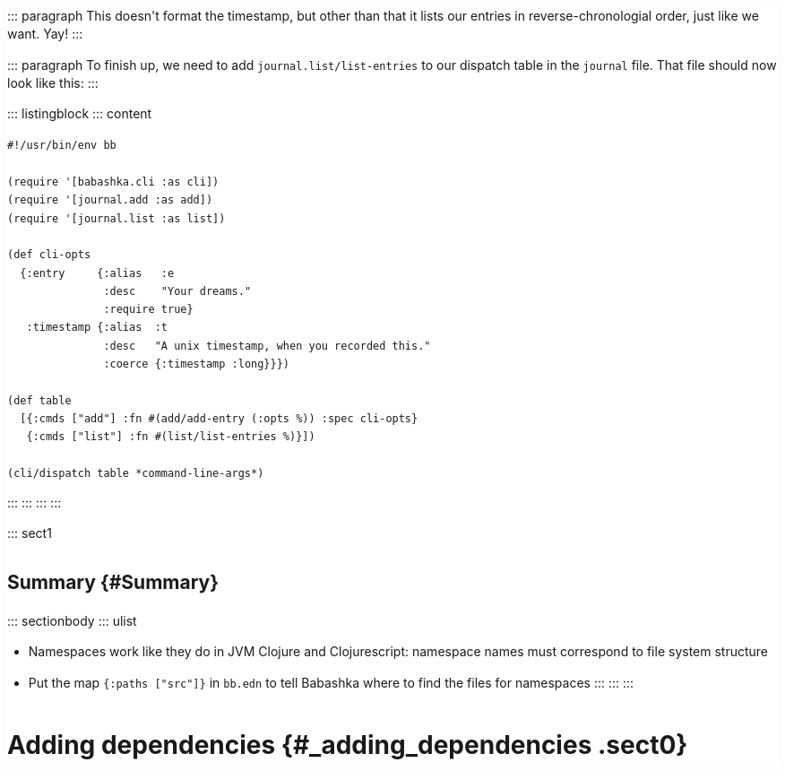 ::: paragraph
This doesn't format the timestamp, but other than that it lists our
entries in reverse-chronologial order, just like we want. Yay!
:::

::: paragraph
To finish up, we need to add `journal.list/list-entries` to our dispatch
table in the `journal` file. That file should now look like this:
:::

::: listingblock
::: content
``` {.pygments .highlight}
#!/usr/bin/env bb

(require '[babashka.cli :as cli])
(require '[journal.add :as add])
(require '[journal.list :as list])

(def cli-opts
  {:entry     {:alias   :e
               :desc    "Your dreams."
               :require true}
   :timestamp {:alias  :t
               :desc   "A unix timestamp, when you recorded this."
               :coerce {:timestamp :long}}})

(def table
  [{:cmds ["add"] :fn #(add/add-entry (:opts %)) :spec cli-opts}
   {:cmds ["list"] :fn #(list/list-entries %)}])

(cli/dispatch table *command-line-args*)
```
:::
:::
:::
:::

::: sect1
## Summary {#Summary}

::: sectionbody
::: ulist
-   Namespaces work like they do in JVM Clojure and Clojurescript:
    namespace names must correspond to file system structure

-   Put the map `{:paths ["src"]}` in `bb.edn` to tell Babashka where to
    find the files for namespaces
:::
:::
:::

# Adding dependencies {#_adding_dependencies .sect0}
